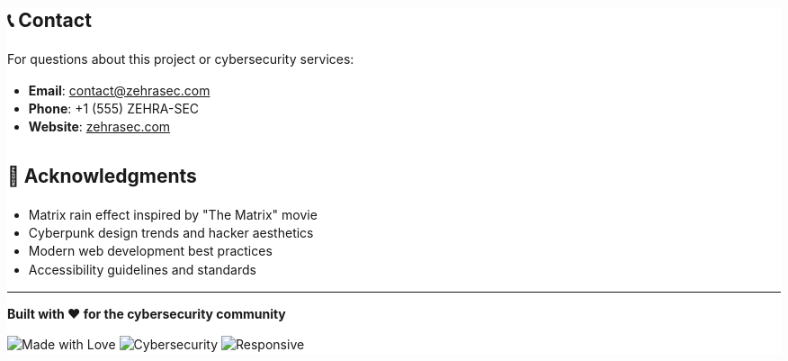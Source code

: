 ## 📞 Contact

For questions about this project or cybersecurity services:

- **Email**: contact@zehrasec.com
- **Phone**: +1 (555) ZEHRA-SEC
- **Website**: [zehrasec.com](https://zehrasec.com)

## 🎉 Acknowledgments

- Matrix rain effect inspired by "The Matrix" movie
- Cyberpunk design trends and hacker aesthetics
- Modern web development best practices
- Accessibility guidelines and standards

---

**Built with ❤️ for the cybersecurity community**

![Made with Love](https://img.shields.io/badge/Made%20with-❤️-red?style=for-the-badge)
![Cybersecurity](https://img.shields.io/badge/Cybersecurity-Elite-00ff41?style=for-the-badge)
![Responsive](https://img.shields.io/badge/Responsive-Design-00ffff?style=for-the-badge)